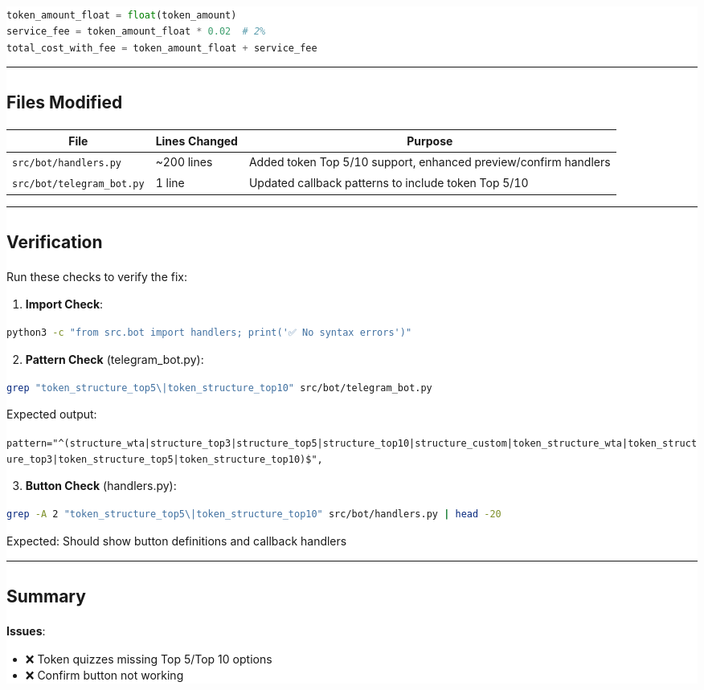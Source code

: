 ```python
token_amount_float = float(token_amount)
service_fee = token_amount_float * 0.02  # 2%
total_cost_with_fee = token_amount_float + service_fee
```

---

## Files Modified

| File                      | Lines Changed | Purpose                                                         |
| ------------------------- | ------------- | --------------------------------------------------------------- |
| `src/bot/handlers.py`     | ~200 lines    | Added token Top 5/10 support, enhanced preview/confirm handlers |
| `src/bot/telegram_bot.py` | 1 line        | Updated callback patterns to include token Top 5/10             |

---

## Verification

Run these checks to verify the fix:

1. **Import Check**:

```bash
python3 -c "from src.bot import handlers; print('✅ No syntax errors')"
```

2. **Pattern Check** (telegram_bot.py):

```bash
grep "token_structure_top5\|token_structure_top10" src/bot/telegram_bot.py
```

Expected output:

```
pattern="^(structure_wta|structure_top3|structure_top5|structure_top10|structure_custom|token_structure_wta|token_structure_top3|token_structure_top5|token_structure_top10)$",
```

3. **Button Check** (handlers.py):

```bash
grep -A 2 "token_structure_top5\|token_structure_top10" src/bot/handlers.py | head -20
```

Expected: Should show button definitions and callback handlers

---

## Summary

**Issues**:

- ❌ Token quizzes missing Top 5/Top 10 options
- ❌ Confirm button not working
